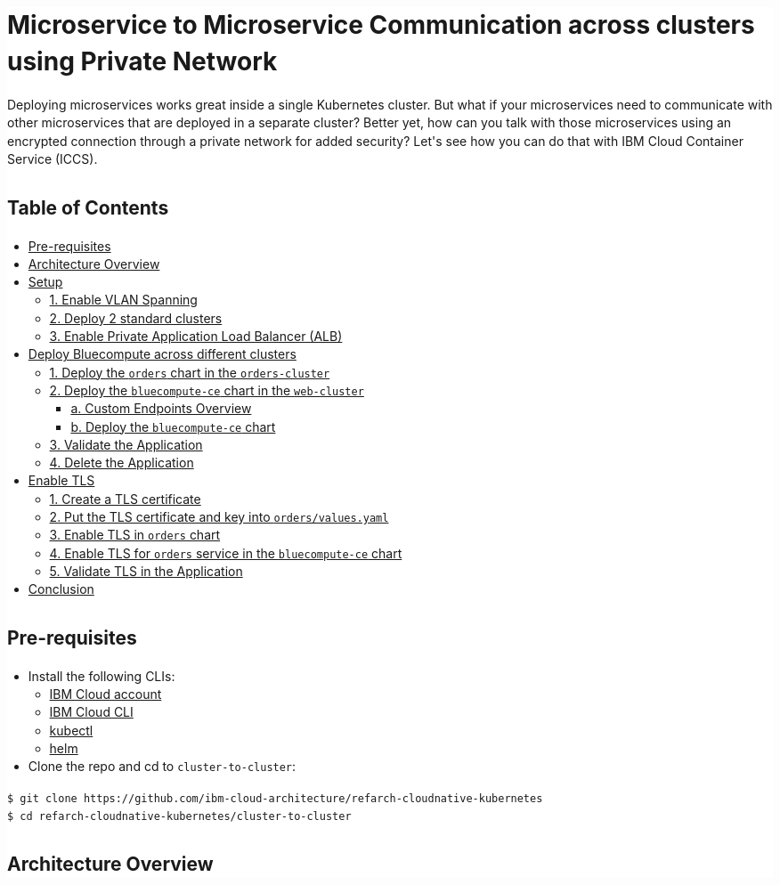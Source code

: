 # Microservice to Microservice Communication across clusters using Private Network
Deploying microservices works great inside a single Kubernetes cluster. But what if your microservices need to communicate with other microservices that are deployed in a separate cluster? Better yet, how can you talk with those microservices using an encrypted connection through a private network for added security? Let's see how you can do that with IBM Cloud Container Service (ICCS).

## Table of Contents
* [Pre-requisites](#pre-requisites)
* [Architecture Overview](#architecture-overview)
* [Setup](#setup)
    + [1. Enable VLAN Spanning](#1-enable-vlan-spanning)
    + [2. Deploy 2 standard clusters](#2-deploy-2-standard-clusters)
    + [3. Enable Private Application Load Balancer (ALB)](#3-enable-private-application-load-balancer-alb)
* [Deploy Bluecompute across different clusters](#deploy-bluecompute-across-different-clusters)
    + [1. Deploy the `orders` chart in the `orders-cluster`](#1-deploy-the-orders-chart-in-the-orders-cluster)
    + [2. Deploy the `bluecompute-ce` chart in the `web-cluster`](#2-deploy-the-bluecompute-ce-chart-in-the-web-cluster)
        - [a. Custom Endpoints Overview](#a-custom-endpoints-overview)
        - [b. Deploy the `bluecompute-ce` chart](#b-deploy-the-bluecompute-ce-chart)
    + [3. Validate the Application](#3-validate-the-application)
    + [4. Delete the Application](#4-delete-the-application)
* [Enable TLS](#enable-tls)
    + [1. Create a TLS certificate](#1-create-a-tls-certificate)
    + [2. Put the TLS certificate and key into `orders/values.yaml`](#2-put-the-tls-certificate-and-key-into-ordersvaluesyaml)
    + [3. Enable TLS in `orders` chart](#3-enable-tls-in-orders-chart)
    + [4. Enable TLS for `orders` service in the `bluecompute-ce` chart](#4-enable-tls-for-orders-service-in-the-bluecompute-ce-chart)
    + [5. Validate TLS in the Application](#5-validate-tls-in-the-application)
* [Conclusion](#conclusion)

## Pre-requisites
- Install the following CLIs:
    * [IBM Cloud account](https://console.bluemix.net/registration/?target=/containers-kubernetes/launch)
    * [IBM Cloud CLI](https://console.bluemix.net/docs/containers/container_index.html)
    * [kubectl](https://kubernetes.io/docs/tasks/tools/install-kubectl/)
    * [helm](https://github.com/kubernetes/helm/blob/master/docs/install.md)
- Clone the repo and cd to `cluster-to-cluster`:

```
$ git clone https://github.com/ibm-cloud-architecture/refarch-cloudnative-kubernetes
$ cd refarch-cloudnative-kubernetes/cluster-to-cluster
```

## Architecture Overview